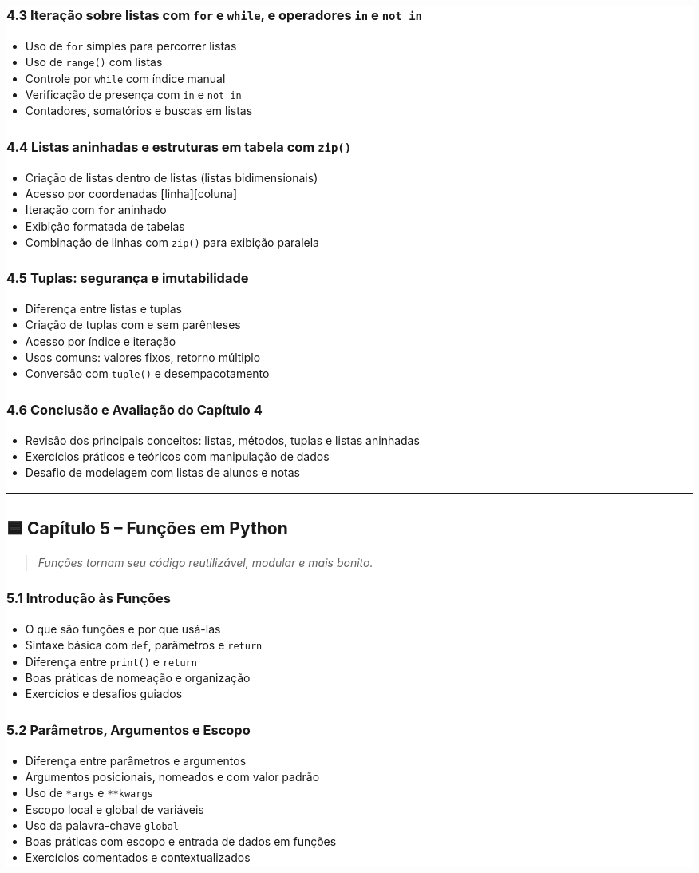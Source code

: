 ### 4.3 Iteração sobre listas com `for` e `while`, e operadores `in` e `not in`
- Uso de `for` simples para percorrer listas
- Uso de `range()` com listas
- Controle por `while` com índice manual
- Verificação de presença com `in` e `not in`
- Contadores, somatórios e buscas em listas

### 4.4 Listas aninhadas e estruturas em tabela com `zip()`
- Criação de listas dentro de listas (listas bidimensionais)
- Acesso por coordenadas [linha][coluna]
- Iteração com `for` aninhado
- Exibição formatada de tabelas
- Combinação de linhas com `zip()` para exibição paralela

### 4.5 Tuplas: segurança e imutabilidade
- Diferença entre listas e tuplas
- Criação de tuplas com e sem parênteses
- Acesso por índice e iteração
- Usos comuns: valores fixos, retorno múltiplo
- Conversão com `tuple()` e desempacotamento

### 4.6 Conclusão e Avaliação do Capítulo 4
- Revisão dos principais conceitos: listas, métodos, tuplas e listas aninhadas
- Exercícios práticos e teóricos com manipulação de dados
- Desafio de modelagem com listas de alunos e notas

---

## 🟦 **Capítulo 5 – Funções em Python**

> *Funções tornam seu código reutilizável, modular e mais bonito.*

### 5.1 Introdução às Funções

- O que são funções e por que usá-las
- Sintaxe básica com `def`, parâmetros e `return`
- Diferença entre `print()` e `return`
- Boas práticas de nomeação e organização
- Exercícios e desafios guiados

### 5.2 Parâmetros, Argumentos e Escopo

- Diferença entre parâmetros e argumentos
- Argumentos posicionais, nomeados e com valor padrão
- Uso de `*args` e `**kwargs`
- Escopo local e global de variáveis
- Uso da palavra-chave `global`
- Boas práticas com escopo e entrada de dados em funções
- Exercícios comentados e contextualizados

